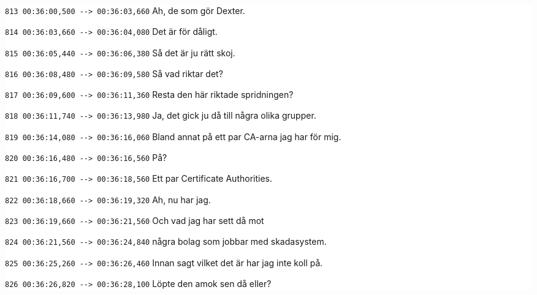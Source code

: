 

`813 00:36:00,500 --> 00:36:03,660`
Ah, de som gör Dexter.



`814 00:36:03,660 --> 00:36:04,080`
Det är för dåligt.



`815 00:36:05,440 --> 00:36:06,380`
Så det är ju rätt skoj.



`816 00:36:08,480 --> 00:36:09,580`
Så vad riktar det?



`817 00:36:09,600 --> 00:36:11,360`
Resta den här riktade spridningen?



`818 00:36:11,740 --> 00:36:13,980`
Ja, det gick ju då till några olika grupper.



`819 00:36:14,080 --> 00:36:16,060`
Bland annat på ett par CA-arna jag har för mig.



`820 00:36:16,480 --> 00:36:16,560`
På?



`821 00:36:16,700 --> 00:36:18,560`
Ett par Certificate Authorities.



`822 00:36:18,660 --> 00:36:19,320`
Ah, nu har jag.



`823 00:36:19,660 --> 00:36:21,560`
Och vad jag har sett då mot



`824 00:36:21,560 --> 00:36:24,840`
några bolag som jobbar med skadasystem.



`825 00:36:25,260 --> 00:36:26,460`
Innan sagt vilket det är har jag inte koll på.



`826 00:36:26,820 --> 00:36:28,100`
Löpte den amok sen då eller?
